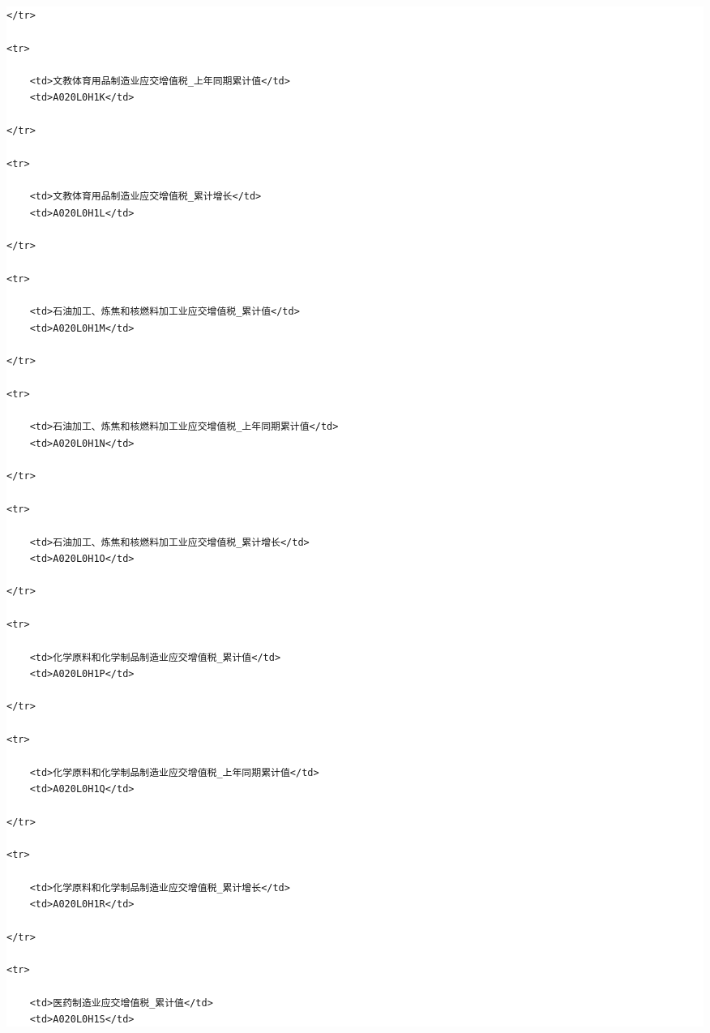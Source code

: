     </tr>
    
    <tr>

        <td>文教体育用品制造业应交增值税_上年同期累计值</td>
        <td>A020L0H1K</td>

    </tr>
    
    <tr>

        <td>文教体育用品制造业应交增值税_累计增长</td>
        <td>A020L0H1L</td>

    </tr>
    
    <tr>

        <td>石油加工、炼焦和核燃料加工业应交增值税_累计值</td>
        <td>A020L0H1M</td>

    </tr>
    
    <tr>

        <td>石油加工、炼焦和核燃料加工业应交增值税_上年同期累计值</td>
        <td>A020L0H1N</td>

    </tr>
    
    <tr>

        <td>石油加工、炼焦和核燃料加工业应交增值税_累计增长</td>
        <td>A020L0H1O</td>

    </tr>
    
    <tr>

        <td>化学原料和化学制品制造业应交增值税_累计值</td>
        <td>A020L0H1P</td>

    </tr>
    
    <tr>

        <td>化学原料和化学制品制造业应交增值税_上年同期累计值</td>
        <td>A020L0H1Q</td>

    </tr>
    
    <tr>

        <td>化学原料和化学制品制造业应交增值税_累计增长</td>
        <td>A020L0H1R</td>

    </tr>
    
    <tr>

        <td>医药制造业应交增值税_累计值</td>
        <td>A020L0H1S</td>
